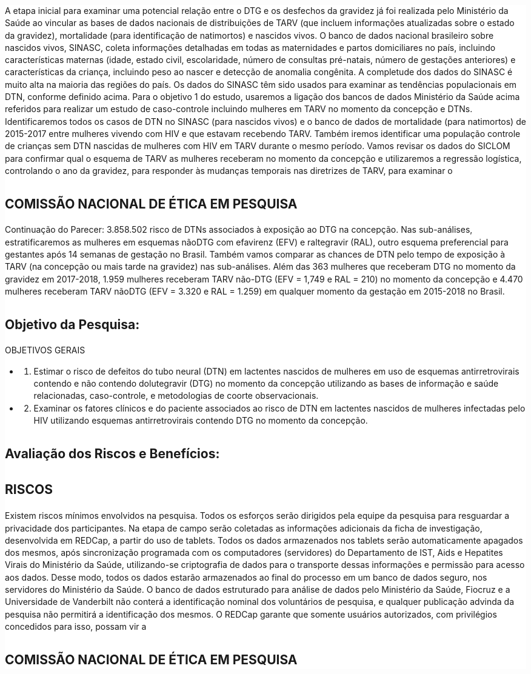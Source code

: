 A etapa inicial para examinar uma potencial relação entre o DTG e os desfechos da gravidez já foi realizada pelo Ministério da Saúde ao vincular as bases de dados nacionais de distribuições de TARV (que incluem informações atualizadas sobre o estado da gravidez), mortalidade (para identificação de natimortos) e nascidos vivos. O banco de dados nacional brasileiro sobre nascidos vivos, SINASC, coleta informações detalhadas em todas as maternidades e partos domiciliares no país, incluindo características maternas (idade, estado civil, escolaridade, número de consultas pré-natais, número de gestações anteriores) e características da criança, incluindo peso ao nascer e detecção de anomalia congênita. A completude dos dados do SINASC é muito alta na maioria das regiões do país. Os dados do SINASC têm sido usados para examinar as tendências populacionais em DTN, conforme definido acima. Para o objetivo 1 do estudo, usaremos a ligação dos bancos de dados Ministério da Saúde acima referidos para realizar um estudo de caso-controle incluindo mulheres em TARV no momento da concepção e DTNs. Identificaremos todos os casos de DTN no SINASC (para nascidos vivos) e o banco de dados de mortalidade (para natimortos) de 2015-2017 entre mulheres vivendo com HIV e que estavam recebendo TARV. Também iremos identificar uma população controle de crianças sem DTN nascidas de mulheres com HIV em TARV durante o mesmo período. Vamos revisar os dados do SICLOM para confirmar qual o esquema de TARV as mulheres receberam no momento da concepção e utilizaremos a regressão logística, controlando o ano da gravidez, para responder às mudanças temporais nas diretrizes de TARV, para examinar o
## COMISSÃO NACIONAL DE ÉTICA EM PESQUISA

Continuação do Parecer: 3.858.502
risco de DTNs associados à exposição ao DTG na concepção. Nas sub-análises, estratificaremos as mulheres em esquemas nãoDTG com efavirenz (EFV) e raltegravir (RAL), outro esquema preferencial para gestantes após 14 semanas de gestação no Brasil. Também vamos comparar as chances de DTN pelo tempo de exposição à TARV (na concepção ou mais tarde na gravidez) nas sub-análises. Além das 363 mulheres que receberam DTG no momento da gravidez em 2017-2018, 1.959 mulheres receberam TARV não-DTG (EFV = 1,749 e RAL = 210) no momento da concepção e 4.470 mulheres receberam TARV nãoDTG (EFV = 3.320 e RAL = 1.259) em qualquer momento da gestação em 2015-2018 no Brasil.
## Objetivo da Pesquisa:
OBJETIVOS GERAIS
- 1. Estimar o risco de defeitos do tubo neural (DTN) em lactentes nascidos de mulheres em uso de esquemas antirretrovirais contendo e não contendo dolutegravir (DTG) no momento da concepção utilizando as bases de informação e saúde relacionadas, caso-controle, e metodologias de coorte observacionais.
- 2. Examinar os fatores clínicos e do paciente associados ao risco de DTN em lactentes nascidos de mulheres infectadas pelo HIV utilizando esquemas antirretrovirais contendo DTG no momento da concepção.
## Avaliação dos Riscos e Benefícios:
## RISCOS
Existem riscos mínimos envolvidos na pesquisa. Todos os esforços serão dirigidos pela equipe da pesquisa para resguardar a privacidade dos participantes. Na etapa de campo serão coletadas as informações adicionais da ficha de investigação, desenvolvida em REDCap, a partir do uso de tablets. Todos os dados armazenados nos tablets serão automaticamente apagados dos mesmos, após sincronização programada com os computadores (servidores) do Departamento de IST, Aids e Hepatites Virais do Ministério da Saúde, utilizando-se criptografia de dados para o transporte dessas informações e permissão para acesso aos dados. Desse modo, todos os dados estarão armazenados ao final do processo em um banco de dados seguro, nos servidores do Ministério da Saúde. O banco de dados estruturado para análise de dados pelo Ministério da Saúde, Fiocruz e a Universidade de Vanderbilt não conterá a identificação nominal dos voluntários de pesquisa, e qualquer publicação advinda da pesquisa não permitirá a identificação dos mesmos. O REDCap garante que somente usuários autorizados, com privilégios concedidos para isso, possam vir a
## COMISSÃO NACIONAL DE ÉTICA EM PESQUISA
